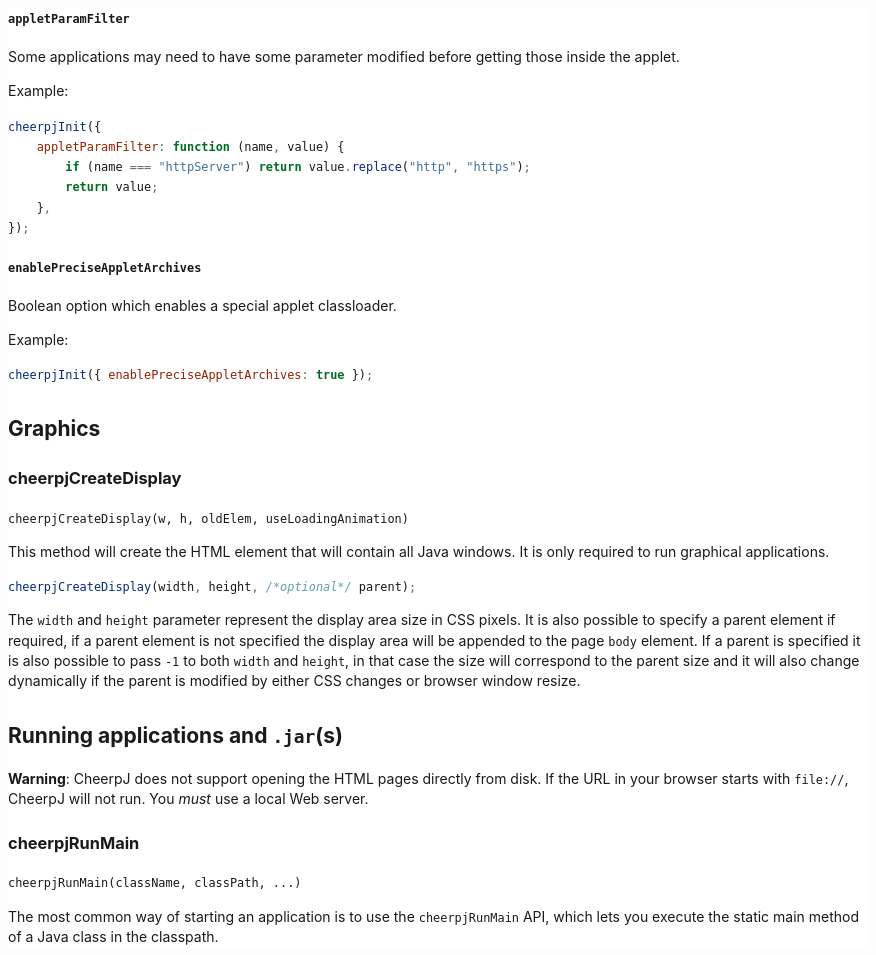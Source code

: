 #### `appletParamFilter`

Some applications may need to have some parameter modified before getting those inside the applet.

Example:

```js
cheerpjInit({
	appletParamFilter: function (name, value) {
		if (name === "httpServer") return value.replace("http", "https");
		return value;
	},
});
```

#### `enablePreciseAppletArchives`

Boolean option which enables a special applet classloader.

Example:

```js
cheerpjInit({ enablePreciseAppletArchives: true });
```

## Graphics

### cheerpjCreateDisplay

`cheerpjCreateDisplay(w, h, oldElem, useLoadingAnimation)`

This method will create the HTML element that will contain all Java windows. It is only required to run graphical applications.

```js
cheerpjCreateDisplay(width, height, /*optional*/ parent);
```

The `width` and `height` parameter represent the display area size in CSS pixels. It is also possible to specify a parent element if required, if a parent element is not specified the display area will be appended to the page `body` element. If a parent is specified it is also possible to pass `-1` to both `width` and `height`, in that case the size will correspond to the parent size and it will also change dynamically if the parent is modified by either CSS changes or browser window resize.

## Running applications and `.jar`(s)

**Warning**: CheerpJ does not support opening the HTML pages directly from disk. If the URL in your browser starts with `file://`, CheerpJ will not run. You _must_ use a local Web server.

### cheerpjRunMain

`cheerpjRunMain(className, classPath, ...)`

The most common way of starting an application is to use the `cheerpjRunMain` API, which lets you execute the static main method of a Java class in the classpath.
